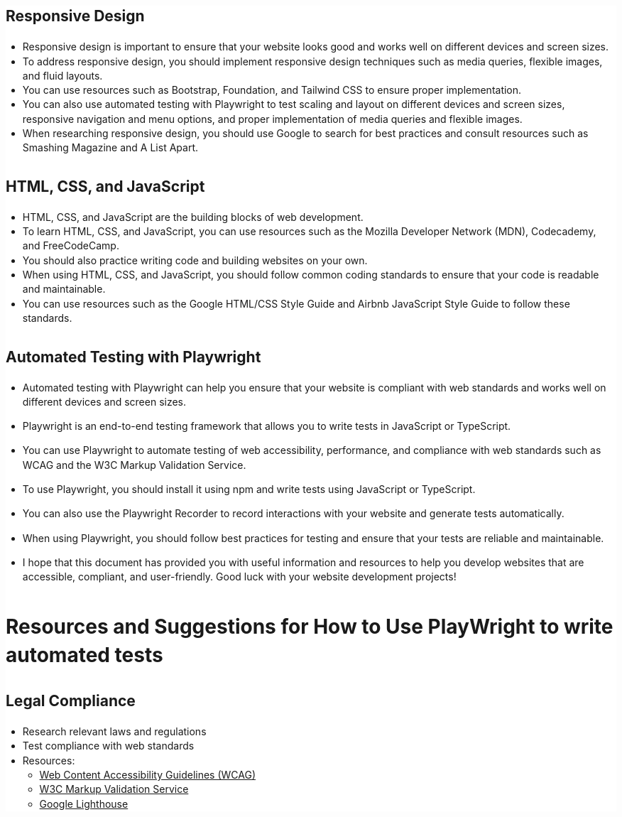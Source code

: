 ## Responsive Design
- Responsive design is important to ensure that your website looks good and works well on different devices and screen sizes.
- To address responsive design, you should implement responsive design techniques such as media queries, flexible images, and fluid layouts. 
- You can use resources such as Bootstrap, Foundation, and Tailwind CSS to ensure proper implementation. 
- You can also use automated testing with Playwright to test scaling and layout on different devices and screen sizes, responsive navigation and menu options, and proper implementation of media queries and flexible images. 
- When researching responsive design, you should use Google to search for best practices and consult resources such as Smashing Magazine and A List Apart.
## HTML, CSS, and JavaScript
- HTML, CSS, and JavaScript are the building blocks of web development.
- To learn HTML, CSS, and JavaScript, you can use resources such as the Mozilla Developer Network (MDN), Codecademy, and FreeCodeCamp. 
- You should also practice writing code and building websites on your own.
- When using HTML, CSS, and JavaScript, you should follow common coding standards to ensure that your code is readable and maintainable. 
- You can use resources such as the Google HTML/CSS Style Guide and Airbnb JavaScript Style Guide to follow these standards.
## Automated Testing with Playwright
- Automated testing with Playwright can help you ensure that your website is compliant with web standards and works well on different devices and screen sizes.
- Playwright is an end-to-end testing framework that allows you to write tests in JavaScript or TypeScript.
- You can use Playwright to automate testing of web accessibility, performance, and compliance with web standards such as WCAG and the W3C Markup Validation Service.
- To use Playwright, you should install it using npm and write tests using JavaScript or TypeScript.
- You can also use the Playwright Recorder to record interactions with your website and generate tests automatically.
- When using Playwright, you should follow best practices for testing and ensure that your tests are reliable and maintainable.

- I hope that this document has provided you with useful information and resources to help you develop websites that are accessible, compliant, and user-friendly. Good luck with your website development projects!

# Resources and Suggestions for How to Use PlayWright to write automated tests
## Legal Compliance
- Research relevant laws and regulations
- Test compliance with web standards
- Resources:
    - [Web Content Accessibility Guidelines (WCAG)](https://www.w3.org/WAI/standards-guidelines/wcag/)
    - [W3C Markup Validation Service](https://validator.w3.org/)
    - [Google Lighthouse](https://developers.google.com/web/tools/lighthouse/)
